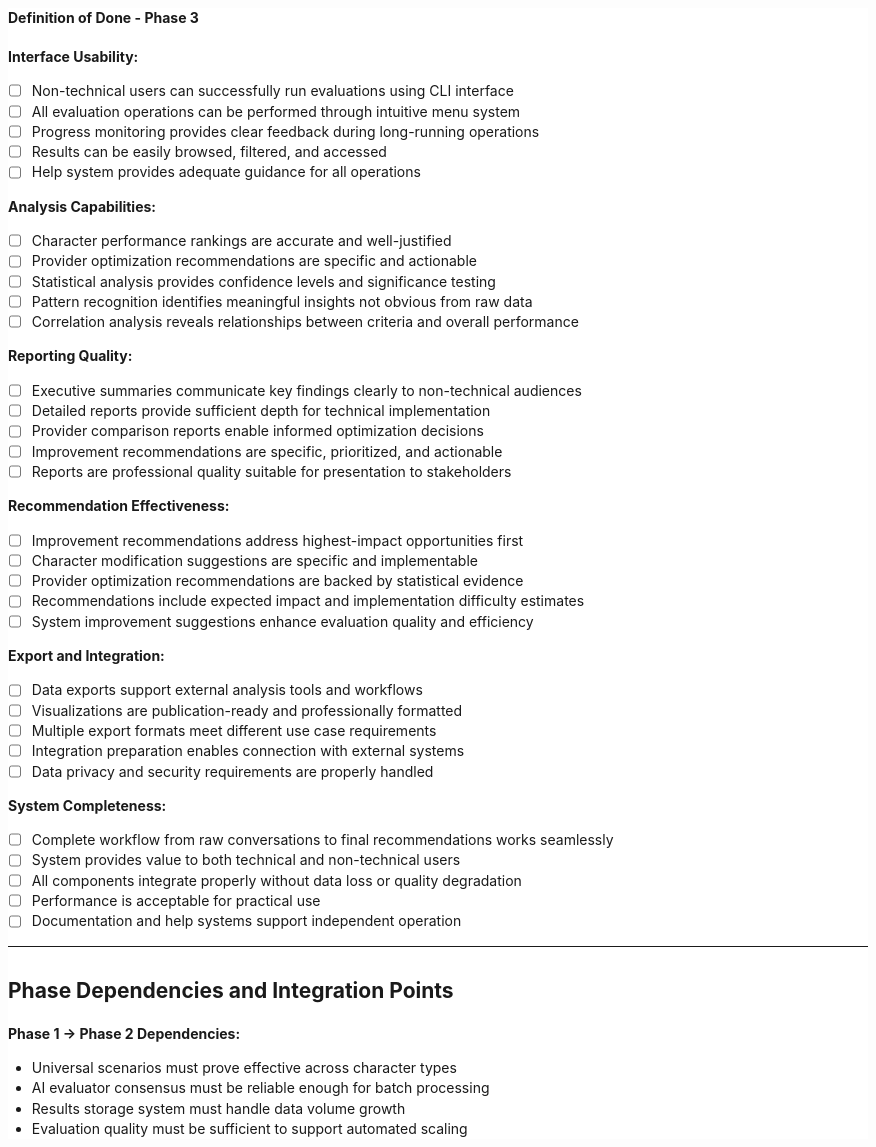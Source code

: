 #### Definition of Done - Phase 3

**Interface Usability:**
- [ ] Non-technical users can successfully run evaluations using CLI interface
- [ ] All evaluation operations can be performed through intuitive menu system
- [ ] Progress monitoring provides clear feedback during long-running operations
- [ ] Results can be easily browsed, filtered, and accessed
- [ ] Help system provides adequate guidance for all operations

**Analysis Capabilities:**
- [ ] Character performance rankings are accurate and well-justified
- [ ] Provider optimization recommendations are specific and actionable
- [ ] Statistical analysis provides confidence levels and significance testing
- [ ] Pattern recognition identifies meaningful insights not obvious from raw data
- [ ] Correlation analysis reveals relationships between criteria and overall performance

**Reporting Quality:**
- [ ] Executive summaries communicate key findings clearly to non-technical audiences
- [ ] Detailed reports provide sufficient depth for technical implementation
- [ ] Provider comparison reports enable informed optimization decisions
- [ ] Improvement recommendations are specific, prioritized, and actionable
- [ ] Reports are professional quality suitable for presentation to stakeholders

**Recommendation Effectiveness:**
- [ ] Improvement recommendations address highest-impact opportunities first
- [ ] Character modification suggestions are specific and implementable
- [ ] Provider optimization recommendations are backed by statistical evidence
- [ ] Recommendations include expected impact and implementation difficulty estimates
- [ ] System improvement suggestions enhance evaluation quality and efficiency

**Export and Integration:**
- [ ] Data exports support external analysis tools and workflows
- [ ] Visualizations are publication-ready and professionally formatted
- [ ] Multiple export formats meet different use case requirements
- [ ] Integration preparation enables connection with external systems
- [ ] Data privacy and security requirements are properly handled

**System Completeness:**
- [ ] Complete workflow from raw conversations to final recommendations works seamlessly
- [ ] System provides value to both technical and non-technical users
- [ ] All components integrate properly without data loss or quality degradation
- [ ] Performance is acceptable for practical use
- [ ] Documentation and help systems support independent operation

---

## Phase Dependencies and Integration Points

**Phase 1 → Phase 2 Dependencies:**
- Universal scenarios must prove effective across character types
- AI evaluator consensus must be reliable enough for batch processing
- Results storage system must handle data volume growth
- Evaluation quality must be sufficient to support automated scaling
